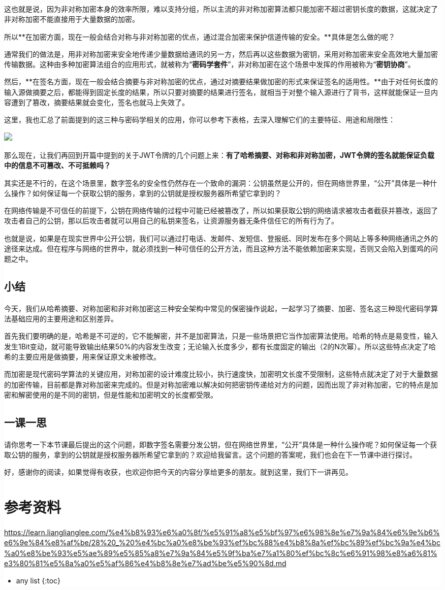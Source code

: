 这也就是说，因为非对称加密本身的效率所限，难以支持分组，所以主流的非对称加密算法都只能加密不超过密钥长度的数据，这就决定了非对称加密不能直接用于大量数据的加密。

所以**在加密方面，现在一般会结合对称与非对称加密的优点，通过混合加密来保护信道传输的安全。**具体是怎么做的呢？

通常我们的做法是，用非对称加密来安全地传递少量数据给通讯的另一方，然后再以这些数据为密钥，采用对称加密来安全高效地大量加密传输数据。这种由多种加密算法组合的应用形式，就被称为“**密码学套件**”，非对称加密在这个场景中发挥的作用被称为“**密钥协商**”。

然后，**在签名方面，现在一般会结合摘要与非对称加密的优点，通过对摘要结果做加密的形式来保证签名的适用性。**由于对任何长度的输入源做摘要之后，都能得到固定长度的结果，所以只要对摘要的结果进行签名，就相当于对整个输入源进行了背书，这样就能保证一旦内容遭到了篡改，摘要结果就会变化，签名也就马上失效了。

这里，我也汇总了前面提到的这三种与密码学相关的应用，你可以参考下表格，去深入理解它们的主要特征、用途和局限性：

![](https://learn.lianglianglee.com/%e4%b8%93%e6%a0%8f/%e5%91%a8%e5%bf%97%e6%98%8e%e7%9a%84%e6%9e%b6%e6%9e%84%e8%af%be/assets/97ec9c96c4034d2db110e3ba93ee8a65.jpg)

那么现在，让我们再回到开篇中提到的关于JWT令牌的几个问题上来：**有了哈希摘要、对称和非对称加密，JWT令牌的签名就能保证负载中的信息不可篡改、不可抵赖吗？**

其实还是不行的，在这个场景里，数字签名的安全性仍然存在一个致命的漏洞：公钥虽然是公开的，但在网络世界里，“公开”具体是一种什么操作？如何保证每一个获取公钥的服务，拿到的公钥就是授权服务器所希望它拿到的？

在网络传输是不可信任的前提下，公钥在网络传输的过程中可能已经被篡改了，所以如果获取公钥的网络请求被攻击者截获并篡改，返回了攻击者自己的公钥，那以后攻击者就可以用自己的私钥来签名，让资源服务器无条件信任它的所有行为了。

也就是说，如果是在现实世界中公开公钥，我们可以通过打电话、发邮件、发短信、登报纸、同时发布在多个网站上等多种网络通讯之外的途径来达成。但在程序与网络的世界中，就必须找到一种可信任的公开方法，而且这种方法不能依赖加密来实现，否则又会陷入到蛋鸡的问题之中。

## 小结

今天，我们从哈希摘要、对称加密和非对称加密这三种安全架构中常见的保密操作说起，一起学习了摘要、加密、签名这三种现代密码学算法基础应用的主要用途和区别差异。

首先我们要明确的是，哈希是不可逆的，它不能解密，并不是加密算法，只是一些场景把它当作加密算法使用。哈希的特点是易变性，输入发生1Bit变动，就可能导致输出结果50%的内容发生改变；无论输入长度多少，都有长度固定的输出（2的N次幂）。所以这些特点决定了哈希的主要应用是做摘要，用来保证原文未被修改。

而加密是现代密码学算法的关键应用，对称加密的设计难度比较小，执行速度快，加密明文长度不受限制，这些特点就决定了对于大量数据的加密传输，目前都是靠对称加密来完成的。但是对称加密难以解决如何把密钥传递给对方的问题，因而出现了非对称加密，它的特点是加密和解密使用的是不同的密钥，但是性能和加密明文的长度都受限。

## 一课一思

请你思考一下本节课最后提出的这个问题，即数字签名需要分发公钥，但在网络世界里，“公开”具体是一种什么操作呢？如何保证每一个获取公钥的服务，拿到的公钥就是授权服务器所希望它拿到的？欢迎给我留言。这个问题的答案呢，我们也会在下一节课中进行探讨。

好，感谢你的阅读，如果觉得有收获，也欢迎你把今天的内容分享给更多的朋友。就到这里，我们下一讲再见。




# 参考资料

https://learn.lianglianglee.com/%e4%b8%93%e6%a0%8f/%e5%91%a8%e5%bf%97%e6%98%8e%e7%9a%84%e6%9e%b6%e6%9e%84%e8%af%be/28%20_%20%e4%bc%a0%e8%be%93%ef%bc%88%e4%b8%8a%ef%bc%89%ef%bc%9a%e4%bc%a0%e8%be%93%e5%ae%89%e5%85%a8%e7%9a%84%e5%9f%ba%e7%a1%80%ef%bc%8c%e6%91%98%e8%a6%81%e3%80%81%e5%8a%a0%e5%af%86%e4%b8%8e%e7%ad%be%e5%90%8d.md

* any list
{:toc}
